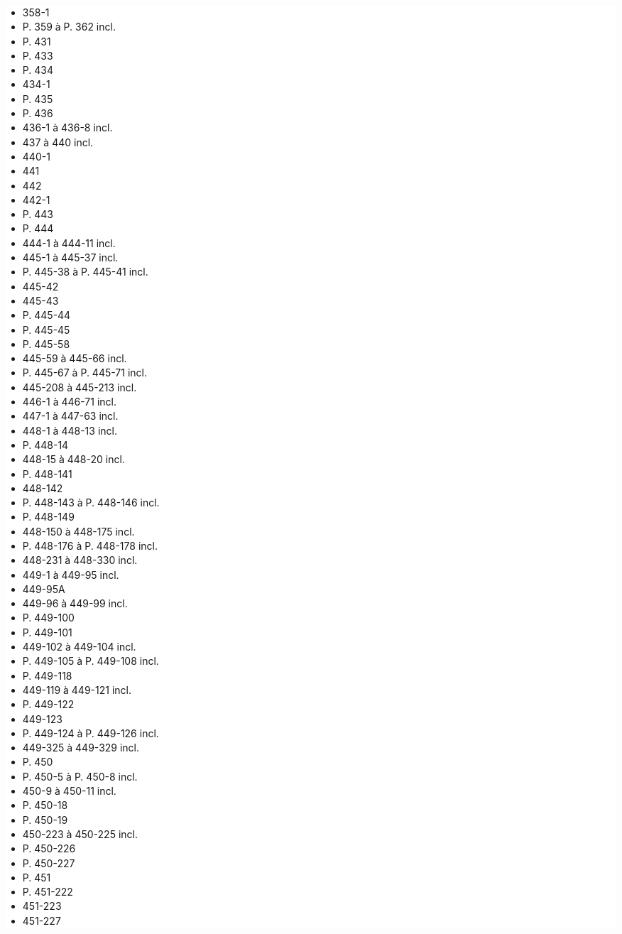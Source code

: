 - 358-1
- P. 359 à P. 362 incl.
- P. 431
- P. 433
- P. 434
- 434-1
- P. 435
- P. 436
- 436-1 à 436-8 incl.
- 437 à 440 incl.
- 440-1
- 441
- 442
- 442-1
- P. 443
- P. 444
- 444-1 à 444-11 incl.
- 445-1 à 445-37 incl.
- P. 445-38 à P. 445-41 incl.
- 445-42
- 445-43
- P. 445-44
- P. 445-45
- P. 445-58
- 445-59 à 445-66 incl.
- P. 445-67 à P. 445-71 incl.
- 445-208 à 445-213 incl.
- 446-1 à 446-71 incl.
- 447-1 à 447-63 incl.
- 448-1 à 448-13 incl.
- P. 448-14
- 448-15 à 448-20 incl.
- P. 448-141
- 448-142
- P. 448-143 à P. 448-146 incl.
- P. 448-149
- 448-150 à 448-175 incl.
- P. 448-176 à P. 448-178 incl.
- 448-231 à 448-330 incl.
- 449-1 à 449-95 incl.
- 449-95A
- 449-96 à 449-99 incl.
- P. 449-100
- P. 449-101
- 449-102 à 449-104 incl.
- P. 449-105 à P. 449-108 incl.
- P. 449-118
- 449-119 à 449-121 incl.
- P. 449-122
- 449-123
- P. 449-124 à P. 449-126 incl.
- 449-325 à 449-329 incl.
- P. 450
- P. 450-5 à P. 450-8 incl.
- 450-9 à 450-11 incl.
- P. 450-18
- P. 450-19
- 450-223 à 450-225 incl.
- P. 450-226
- P. 450-227
- P. 451
- P. 451-222
- 451-223
- 451-227